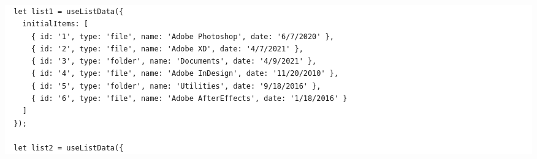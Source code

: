```
  let list1 = useListData({
    initialItems: [
      { id: '1', type: 'file', name: 'Adobe Photoshop', date: '6/7/2020' },
      { id: '2', type: 'file', name: 'Adobe XD', date: '4/7/2021' },
      { id: '3', type: 'folder', name: 'Documents', date: '4/9/2021' },
      { id: '4', type: 'file', name: 'Adobe InDesign', date: '11/20/2010' },
      { id: '5', type: 'folder', name: 'Utilities', date: '9/18/2016' },
      { id: '6', type: 'file', name: 'Adobe AfterEffects', date: '1/18/2016' }
    ]
  });

  let list2 = useListData({
